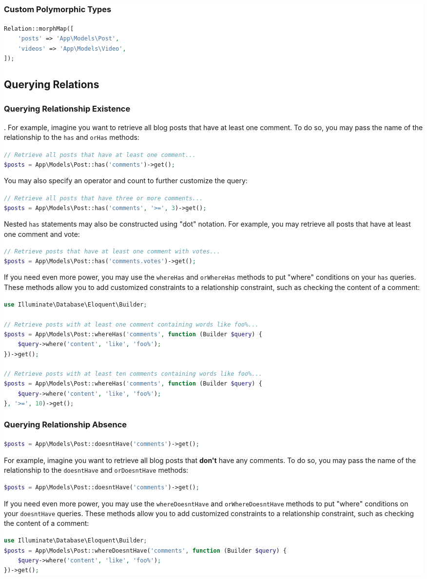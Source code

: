 
### Custom Polymorphic Types
```php
Relation::morphMap([
    'posts' => 'App\Models\Post',
    'videos' => 'App\Models\Video',
]);
```

## Querying Relations
### Querying Relationship Existence
. For example, imagine you want to retrieve all blog posts that have at least one comment. To do so, you may pass the name of the relationship to the `has` and `orHas` methods:
```php
// Retrieve all posts that have at least one comment...
$posts = App\Models\Post::has('comments')->get();
```
You may also specify an operator and count to further customize the query:
```php
// Retrieve all posts that have three or more comments...
$posts = App\Models\Post::has('comments', '>=', 3)->get();
```
Nested  `has`  statements may also be constructed using "dot" notation. For example, you may retrieve all posts that have at least one comment and vote:
```php
// Retrieve posts that have at least one comment with votes...
$posts = App\Models\Post::has('comments.votes')->get();
```
If you need even more power, you may use the `whereHas` and `orWhereHas` methods to put "where" conditions on your `has` queries. These methods allow you to add customized constraints to a relationship constraint, such as checking the content of a comment:
```php
use Illuminate\Database\Eloquent\Builder;

// Retrieve posts with at least one comment containing words like foo%...
$posts = App\Models\Post::whereHas('comments', function (Builder $query) {
    $query->where('content', 'like', 'foo%');
})->get();

// Retrieve posts with at least ten comments containing words like foo%...
$posts = App\Models\Post::whereHas('comments', function (Builder $query) {
    $query->where('content', 'like', 'foo%');
}, '>=', 10)->get();
```
### Querying Relationship Absence
```php
$posts = App\Models\Post::doesntHave('comments')->get();
```
For example, imagine you want to retrieve all blog posts that **don't** have any comments. To do so, you may pass the name of the relationship to the `doesntHave` and `orDoesntHave` methods:

```php
$posts = App\Models\Post::doesntHave('comments')->get();
```
If you need even more power, you may use the  `whereDoesntHave`  and  `orWhereDoesntHave`  methods to put "where" conditions on your  `doesntHave`  queries. These methods allow you to add customized constraints to a relationship constraint, such as checking the content of a comment:
```php
use Illuminate\Database\Eloquent\Builder;
$posts = App\Models\Post::whereDoesntHave('comments', function (Builder $query) {
    $query->where('content', 'like', 'foo%');
})->get();
```
